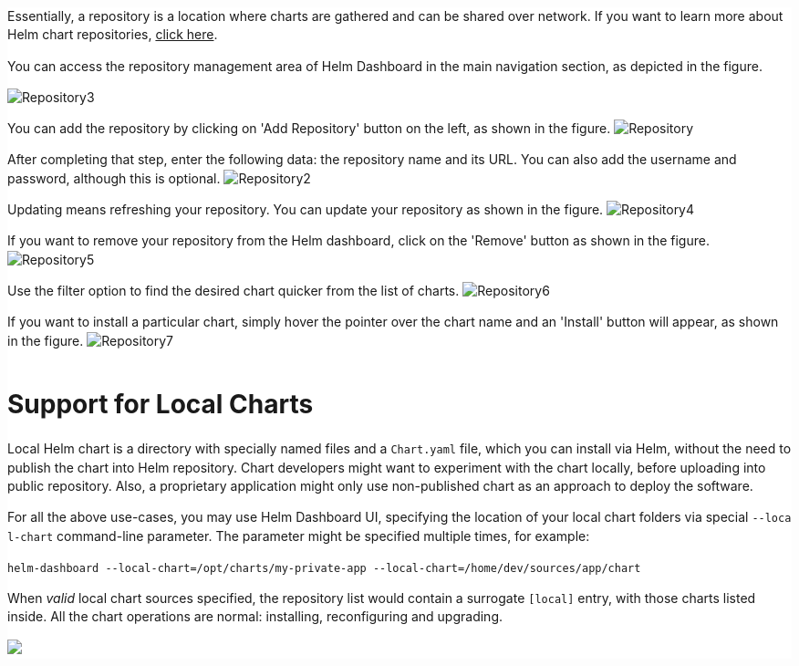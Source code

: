 Essentially, a repository is a location where charts are gathered and can be shared over network. If you want to learn
more about Helm chart
repositories, [click here](https://helm.sh/docs/topics/chart_repository/).

You can access the repository management area of Helm Dashboard in the main navigation section, as depicted in the
figure.

![Repository3](images/screenshot_repository3.png)

You can add the repository by clicking on 'Add Repository' button on the left, as shown in the figure.
![Repository](images/screenshot_repository.png)

After completing that step, enter the following data: the repository name and its URL. You can also add the username and
password, although this is optional.
![Repository2](images/screenshot_repository2.png)

Updating means refreshing your repository. You can update your repository as shown in the figure.
![Repository4](images/screenshot_repository4.png)

If you want to remove your repository from the Helm dashboard, click on the 'Remove' button as shown in the figure.
![Repository5](images/screenshot_repository5.png)

Use the filter option to find the desired chart quicker from the list of charts.
![Repository6](images/screenshot_repository6.png)

If you want to install a particular chart, simply hover the pointer over the chart name and an 'Install' button will
appear, as shown in the figure.
![Repository7](images/screenshot_repository7.png)

# Support for Local Charts

Local Helm chart is a directory with specially named files and a `Chart.yaml` file, which you can install via Helm,
without the need to publish the chart into Helm repository. Chart developers might want to experiment with the chart
locally, before uploading into public repository. Also, a proprietary application might only use non-published chart as
an approach to deploy the software.

For all the above use-cases, you may use Helm Dashboard UI, specifying the location of your local chart folders via
special `--local-chart` command-line parameter. The parameter might be specified multiple times, for example:

```shell
helm-dashboard --local-chart=/opt/charts/my-private-app --local-chart=/home/dev/sources/app/chart
```

When _valid_ local chart sources specified, the repository list would contain a surrogate `[local]` entry, with those
charts listed inside. All the chart operations are normal: installing, reconfiguring and upgrading.

![](images/screenshot_local_charts.png)


